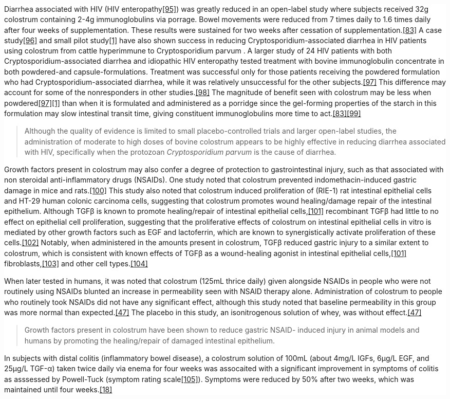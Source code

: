 Diarrhea associated with HIV (HIV enteropathy[[95]](#ref95)) was greatly reduced in an open-label study where subjects received 32g colostrum containing 2-4g immunoglobulins via porrage. Bowel movements were reduced from 7 times daily to 1.6 times daily after four weeks of supplementation. These results were sustained for two weeks after cessation of supplementation.[[83]](#ref83) A case study[[96]](#ref96) and small pilot study[[1]](#ref1) have also shown success in reducing Cryptosporidium-associated diarrhea in HIV patients using colostrum from cattle hyperimmune to Cryptosporidium parvum . A larger study of 24 HIV patients with both Cryptosporidium-associated diarrhea and idiopathic HIV enteropathy tested treatment with bovine immunoglobulin concentrate in both powdered-and capsule-formulations. Treatment was successful only for those patients receiving the powdered formulation who had Cryptosporidium-associated diarrhea, while it was relatively unsuccessful for the other subjects.[[97]](#ref97) This difference may account for some of the nonresponders in other studies.[[98]](#ref98)
The magnitude of benefit seen with colostrum may be less when powdered[[97]](#ref97)[[1]](#ref1) than when it is formulated and administered as a porridge since the gel-forming properties of the starch in this formulation may slow intestinal transit time, giving constituent immunoglobulins more time to act.[[83]](#ref83)[[99]](#ref99)



> Although the quality of evidence is limited to small placebo-controlled trials and larger open-label studies, the administration of moderate to high doses of bovine colostrum appears to be highly effective in reducing diarrhea associated with HIV, specifically when the protozoan *Cryptosporidium parvum* is the cause of diarrhea.


Growth factors present in colostrum may also confer a degree of protection to gastrointestinal injury, such as that associated with non steroidal anti-inflammatory drugs (NSAIDs). One study noted that colostrum prevented indomethacin-induced gastric damage in mice and rats.[[100]](#ref100) This study also noted that colostrum induced proliferation of (RIE-1) rat intestinal epithelial cells and HT-29 human colonic carcinoma cells, suggesting that colostrum promotes wound healing/damage repair of the intestinal epithelium. Although TGFβ is known to promote healing/repair of intestinal epithelial cells,[[101]](#ref101) recombinant TGFβ had little to no effect on epithelial cell proliferation, suggesting that the proliferative effects of colostrum on intestinal epithelial cells in vitro is mediated by other growth factors such as EGF and lactoferrin, which are known to synergistically activate proliferation of these cells.[[102]](#ref102) Notably, when administered in the amounts present in colostrum, TGFβ reduced gastric injury to a similar extent to colostrum, which is consistent with known effects of TGFβ as a wound-healing agonist in intestinal epithelial cells,[[101]](#ref101) fibroblasts,[[103]](#ref103) and other cell types.[[104]](#ref104)


When later tested in humans, it was noted that colostrum (125mL thrice daily) given alongside NSAIDs in people who were not routinely using NSAIDs blunted an increase in permeability seen with NSAID therapy alone. Administration of colostrum to people who routinely took NSAIDs did not have any significant effect, although this study noted that baseline permeability in this group was more normal than expected.[[47]](#ref47) The placebo in this study, an isonitrogenous solution of whey, was without effect.[[47]](#ref47)



> Growth factors present in colostrum have been shown to reduce gastric NSAID- induced injury in animal models and humans by promoting the healing/repair of damaged intestinal epithelium.


In subjects with distal colitis (inflammatory bowel disease), a colostrum solution of 100mL (about 4mg/L IGFs, 6µg/L EGF, and 25µg/L TGF-α) taken twice daily via enema for four weeks was assocaited with a significant improvement in symptoms of colitis as asssessed by Powell-Tuck (symptom rating scale[[105]](#ref105)). Symptoms were reduced by 50% after two weeks, which was maintained until four weeks.[[18]](#ref18)
